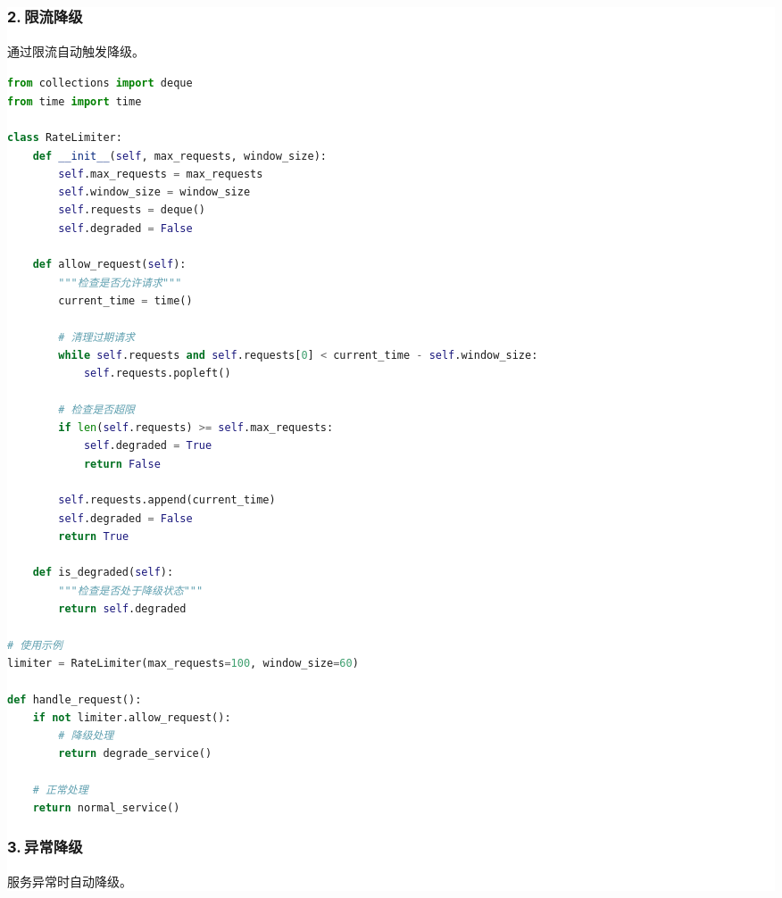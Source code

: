 ### 2. 限流降级

通过限流自动触发降级。

```python
from collections import deque
from time import time

class RateLimiter:
    def __init__(self, max_requests, window_size):
        self.max_requests = max_requests
        self.window_size = window_size
        self.requests = deque()
        self.degraded = False
    
    def allow_request(self):
        """检查是否允许请求"""
        current_time = time()
        
        # 清理过期请求
        while self.requests and self.requests[0] < current_time - self.window_size:
            self.requests.popleft()
        
        # 检查是否超限
        if len(self.requests) >= self.max_requests:
            self.degraded = True
            return False
        
        self.requests.append(current_time)
        self.degraded = False
        return True
    
    def is_degraded(self):
        """检查是否处于降级状态"""
        return self.degraded

# 使用示例
limiter = RateLimiter(max_requests=100, window_size=60)

def handle_request():
    if not limiter.allow_request():
        # 降级处理
        return degrade_service()
    
    # 正常处理
    return normal_service()
```

### 3. 异常降级

服务异常时自动降级。

